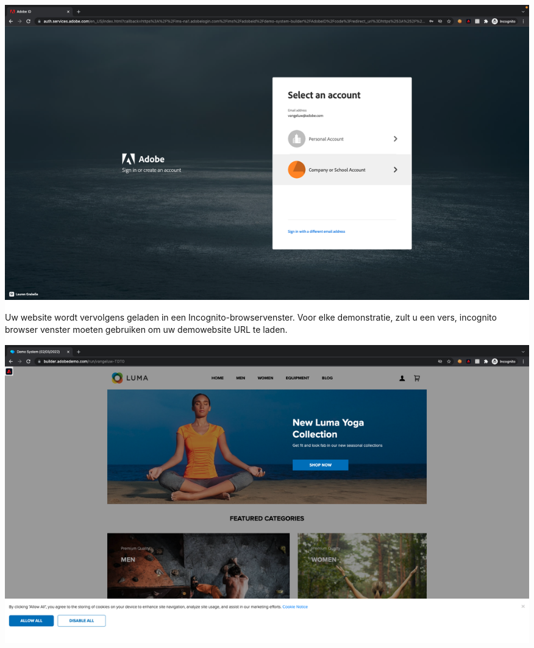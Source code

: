 ![ DSN ](./../../../modules/gettingstarted/gettingstarted/images/web6.png)

Uw website wordt vervolgens geladen in een Incognito-browservenster. Voor elke demonstratie, zult u een vers, incognito browser venster moeten gebruiken om uw demowebsite URL te laden.

![ DSN ](./../../../modules/gettingstarted/gettingstarted/images/web7.png)
